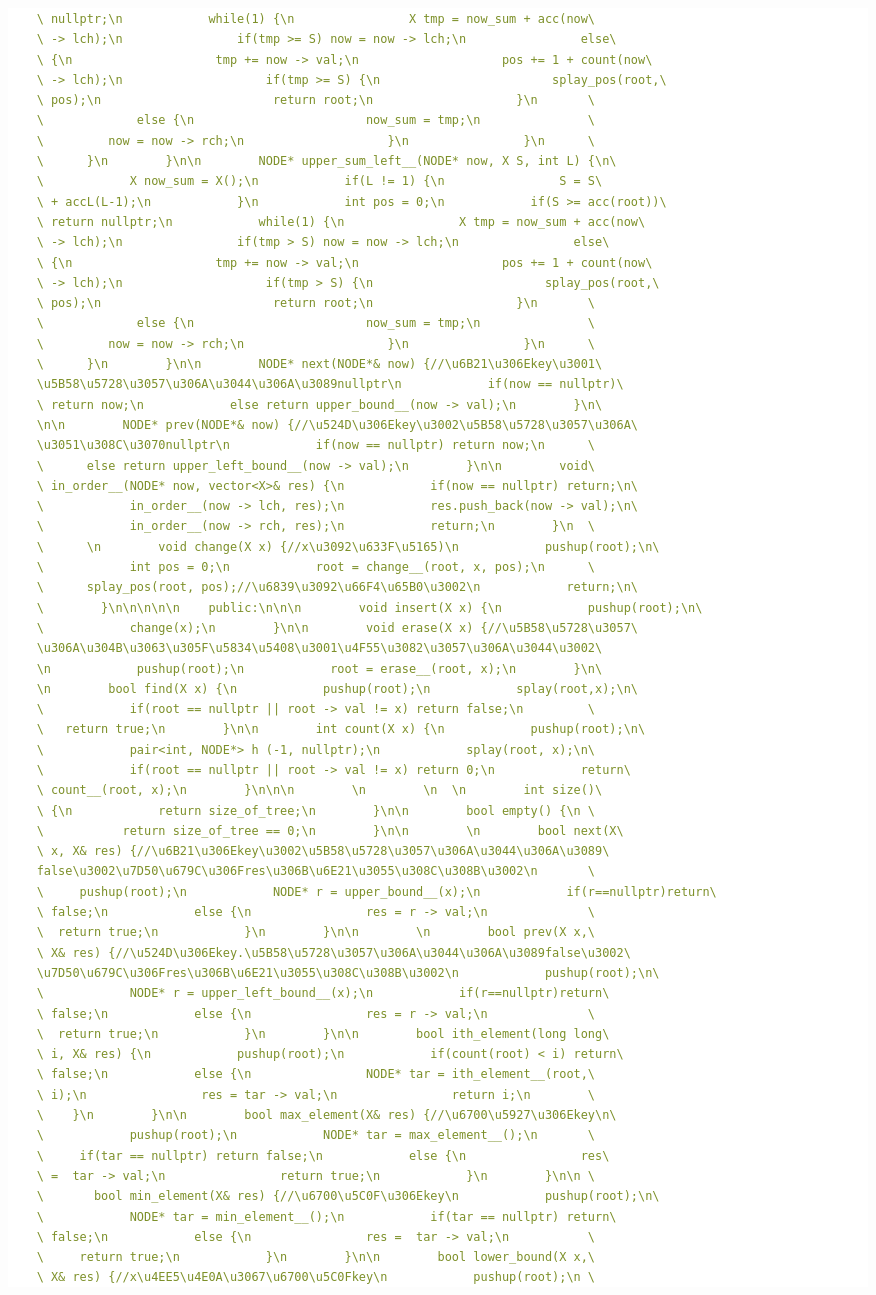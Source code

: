 ```yaml
    \ nullptr;\n            while(1) {\n                X tmp = now_sum + acc(now\
    \ -> lch);\n                if(tmp >= S) now = now -> lch;\n                else\
    \ {\n                    tmp += now -> val;\n                    pos += 1 + count(now\
    \ -> lch);\n                    if(tmp >= S) {\n                        splay_pos(root,\
    \ pos);\n                        return root;\n                    }\n       \
    \             else {\n                        now_sum = tmp;\n               \
    \         now = now -> rch;\n                    }\n                }\n      \
    \      }\n        }\n\n        NODE* upper_sum_left__(NODE* now, X S, int L) {\n\
    \            X now_sum = X();\n            if(L != 1) {\n                S = S\
    \ + accL(L-1);\n            }\n            int pos = 0;\n            if(S >= acc(root))\
    \ return nullptr;\n            while(1) {\n                X tmp = now_sum + acc(now\
    \ -> lch);\n                if(tmp > S) now = now -> lch;\n                else\
    \ {\n                    tmp += now -> val;\n                    pos += 1 + count(now\
    \ -> lch);\n                    if(tmp > S) {\n                        splay_pos(root,\
    \ pos);\n                        return root;\n                    }\n       \
    \             else {\n                        now_sum = tmp;\n               \
    \         now = now -> rch;\n                    }\n                }\n      \
    \      }\n        }\n\n        NODE* next(NODE*& now) {//\u6B21\u306Ekey\u3001\
    \u5B58\u5728\u3057\u306A\u3044\u306A\u3089nullptr\n            if(now == nullptr)\
    \ return now;\n            else return upper_bound__(now -> val);\n        }\n\
    \n\n        NODE* prev(NODE*& now) {//\u524D\u306Ekey\u3002\u5B58\u5728\u3057\u306A\
    \u3051\u308C\u3070nullptr\n            if(now == nullptr) return now;\n      \
    \      else return upper_left_bound__(now -> val);\n        }\n\n        void\
    \ in_order__(NODE* now, vector<X>& res) {\n            if(now == nullptr) return;\n\
    \            in_order__(now -> lch, res);\n            res.push_back(now -> val);\n\
    \            in_order__(now -> rch, res);\n            return;\n        }\n  \
    \      \n        void change(X x) {//x\u3092\u633F\u5165)\n            pushup(root);\n\
    \            int pos = 0;\n            root = change__(root, x, pos);\n      \
    \      splay_pos(root, pos);//\u6839\u3092\u66F4\u65B0\u3002\n            return;\n\
    \        }\n\n\n\n\n    public:\n\n\n        void insert(X x) {\n            pushup(root);\n\
    \            change(x);\n        }\n\n        void erase(X x) {//\u5B58\u5728\u3057\
    \u306A\u304B\u3063\u305F\u5834\u5408\u3001\u4F55\u3082\u3057\u306A\u3044\u3002\
    \n            pushup(root);\n            root = erase__(root, x);\n        }\n\
    \n        bool find(X x) {\n            pushup(root);\n            splay(root,x);\n\
    \            if(root == nullptr || root -> val != x) return false;\n         \
    \   return true;\n        }\n\n        int count(X x) {\n            pushup(root);\n\
    \            pair<int, NODE*> h (-1, nullptr);\n            splay(root, x);\n\
    \            if(root == nullptr || root -> val != x) return 0;\n            return\
    \ count__(root, x);\n        }\n\n\n        \n        \n  \n        int size()\
    \ {\n            return size_of_tree;\n        }\n\n        bool empty() {\n \
    \           return size_of_tree == 0;\n        }\n\n        \n        bool next(X\
    \ x, X& res) {//\u6B21\u306Ekey\u3002\u5B58\u5728\u3057\u306A\u3044\u306A\u3089\
    false\u3002\u7D50\u679C\u306Fres\u306B\u6E21\u3055\u308C\u308B\u3002\n       \
    \     pushup(root);\n            NODE* r = upper_bound__(x);\n            if(r==nullptr)return\
    \ false;\n            else {\n                res = r -> val;\n              \
    \  return true;\n            }\n        }\n\n        \n        bool prev(X x,\
    \ X& res) {//\u524D\u306Ekey.\u5B58\u5728\u3057\u306A\u3044\u306A\u3089false\u3002\
    \u7D50\u679C\u306Fres\u306B\u6E21\u3055\u308C\u308B\u3002\n            pushup(root);\n\
    \            NODE* r = upper_left_bound__(x);\n            if(r==nullptr)return\
    \ false;\n            else {\n                res = r -> val;\n              \
    \  return true;\n            }\n        }\n\n        bool ith_element(long long\
    \ i, X& res) {\n            pushup(root);\n            if(count(root) < i) return\
    \ false;\n            else {\n                NODE* tar = ith_element__(root,\
    \ i);\n                res = tar -> val;\n                return i;\n        \
    \    }\n        }\n\n        bool max_element(X& res) {//\u6700\u5927\u306Ekey\n\
    \            pushup(root);\n            NODE* tar = max_element__();\n       \
    \     if(tar == nullptr) return false;\n            else {\n                res\
    \ =  tar -> val;\n                return true;\n            }\n        }\n\n \
    \       bool min_element(X& res) {//\u6700\u5C0F\u306Ekey\n            pushup(root);\n\
    \            NODE* tar = min_element__();\n            if(tar == nullptr) return\
    \ false;\n            else {\n                res =  tar -> val;\n           \
    \     return true;\n            }\n        }\n\n        bool lower_bound(X x,\
    \ X& res) {//x\u4EE5\u4E0A\u3067\u6700\u5C0Fkey\n            pushup(root);\n \
```